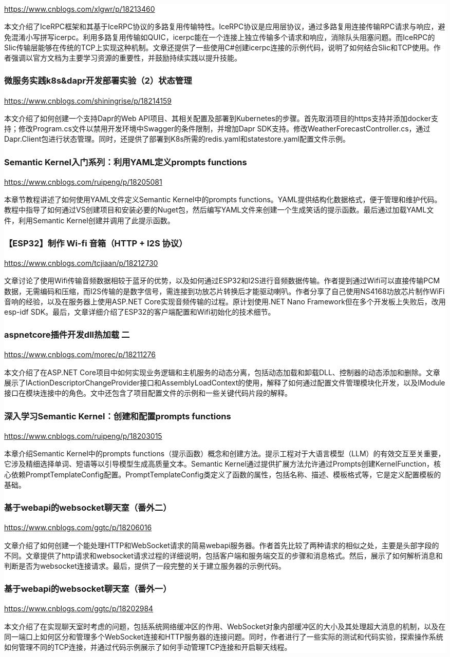 https://www.cnblogs.com/xlgwr/p/18213460

本文介绍了IceRPC框架和其基于IceRPC协议的多路复用传输特性。IceRPC协议是应用层协议，通过多路复用连接传输RPC请求与响应，避免混淆小写拼写icerpc。利用多路复用传输如QUIC，icerpc能在一个连接上独立传输多个请求和响应，消除队头阻塞问题。而IceRPC的Slic传输层能够在传统的TCP上实现这种机制。文章还提供了一些使用C#创建icerpc连接的示例代码，说明了如何结合Slic和TCP使用。作者强调以官方文档为主要学习资源的重要性，并鼓励持续实践以提升技能。

### 微服务实践k8s&amp;dapr开发部署实验（2）状态管理

https://www.cnblogs.com/shiningrise/p/18214159

本文介绍了如何创建一个支持Dapr的Web API项目、其相关配置及部署到Kubernetes的步骤。首先取消项目的https支持并添加docker支持；修改Program.cs文件以禁用开发环境中Swagger的条件限制，并增加Dapr SDK支持。修改WeatherForecastController.cs，通过Dapr.Client包进行状态管理。同时，还提供了部署到K8s所需的redis.yaml和statestore.yaml配置文件示例。

### Semantic Kernel入门系列：利用YAML定义prompts functions

https://www.cnblogs.com/ruipeng/p/18205081

本章节教程讲述了如何使用YAML文件定义Semantic Kernel中的prompts functions。YAML提供结构化数据格式，便于管理和维护代码。教程中指导了如何通过VS创建项目和安装必要的Nuget包，然后编写YAML文件来创建一个生成笑话的提示函数。最后通过加载YAML文件，利用Semantic Kernel创建并调用了此提示函数。

### 【ESP32】制作 Wi-fi 音箱（HTTP + I2S 协议）

https://www.cnblogs.com/tcjiaan/p/18212730

文章讨论了使用Wifi传输音频数据相较于蓝牙的优势，以及如何通过ESP32和I2S进行音频数据传输。作者提到通过Wifi可以直接传输PCM数据，无需编码和压缩，而I2S传输的是数字信号，需连接到功放芯片转换后才能驱动喇叭。作者分享了自己使用NS4168功放芯片制作WiFi音响的经验，以及在服务器上使用ASP.NET Core实现音频传输的过程。原计划使用.NET Nano Framework但在多个开发板上失败后，改用esp-idf SDK。最后，文章详细介绍了ESP32的客户端配置和Wifi初始化的技术细节。

### aspnetcore插件开发dll热加载 二

https://www.cnblogs.com/morec/p/18211276

本文介绍了在ASP.NET Core项目中如何实现业务逻辑和主机服务的动态分离，包括动态加载和卸载DLL、控制器的动态添加和删除。文章展示了IActionDescriptorChangeProvider接口和AssemblyLoadContext的使用，解释了如何通过配置文件管理模块化开发，以及IModule接口在模块连接中的角色。文中还包含了项目配置文件的示例和一些关键代码片段的解释。

### 深入学习Semantic Kernel：创建和配置prompts functions

https://www.cnblogs.com/ruipeng/p/18203015

本章介绍Semantic Kernel中的prompts functions（提示函数）概念和创建方法。提示工程对于大语言模型（LLM）的有效交互至关重要，它涉及精细选择单词、短语等以引导模型生成高质量文本。Semantic Kernel通过提供扩展方法允许通过Prompts创建KernelFunction，核心依赖PromptTemplateConfig配置。PromptTemplateConfig类定义了函数的属性，包括名称、描述、模板格式等，它是定义配置模板的基础。

### 基于webapi的websocket聊天室（番外二）

https://www.cnblogs.com/ggtc/p/18206016

文章介绍了如何创建一个能处理HTTP和WebSocket请求的简易webapi服务器。作者首先比较了两种请求的相似之处，主要是头部字段的不同。文章提供了http请求和websocket请求过程的详细说明，包括客户端和服务端交互的步骤和消息格式。然后，展示了如何解析消息和判断是否为websocket连接请求。最后，提供了一段完整的关于建立服务器的示例代码。

### 基于webapi的websocket聊天室（番外一）

https://www.cnblogs.com/ggtc/p/18202984

本文介绍了在实现聊天室时考虑的问题，包括系统网络缓冲区的作用、WebSocket对象内部缓冲区的大小及其处理超大消息的机制，以及在同一端口上如何区分和管理多个WebSocket连接和HTTP服务器的连接问题。同时，作者进行了一些实际的测试和代码实验，探索操作系统如何管理不同的TCP连接，并通过代码示例展示了如何手动管理TCP连接和开启聊天线程。
